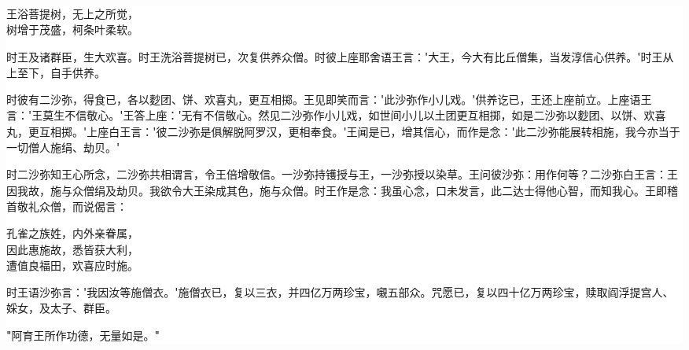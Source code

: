 <div class="poem">
王浴菩提树，无上之所觉，<br>
树增于茂盛，柯条叶柔软。</div>

时王及诸群臣，生大欢喜。时王洗浴菩提树已，次复供养众僧。时彼上座耶舍语王言：'大王，今大有比丘僧集，当发淳信心供养。'时王从上至下，自手供养。

时彼有二沙弥，得食已，各以麨团、饼、欢喜丸，更互相掷。王见即笑而言：'此沙弥作小儿戏。'供养讫已，王还上座前立。上座语王言：'王莫生不信敬心。'王答上座：'无有不信敬心。然见二沙弥作小儿戏，如世间小儿以土团更互相掷，如是二沙弥以麨团、以饼、欢喜丸，更互相掷。'上座白王言：'彼二沙弥是俱解脱阿罗汉，更相奉食。'王闻是已，增其信心，而作是念：'此二沙弥能展转相施，我今亦当于一切僧人施绢、劫贝。'

时二沙弥知王心所念，二沙弥共相谓言，令王倍增敬信。一沙弥持镬授与王，一沙弥授以染草。王问彼沙弥：用作何等？二沙弥白王言：王因我故，施与众僧绢及劫贝。我欲令大王染成其色，施与众僧。时王作是念：我虽心念，口未发言，此二达士得他心智，而知我心。王即稽首敬礼众僧，而说偈言：

<div class="poem">
孔雀之族姓，内外亲眷属，<br>
因此惠施故，悉皆获大利，<br>
遭值良福田，欢喜应时施。</div>

时王语沙弥言：'我因汝等施僧衣。'施僧衣已，复以三衣，并四亿万两珍宝，嚫五部众。咒愿已，复以四十亿万两珍宝，赎取阎浮提宫人、婇女，及太子、群臣。

"阿育王所作功德，无量如是。"

